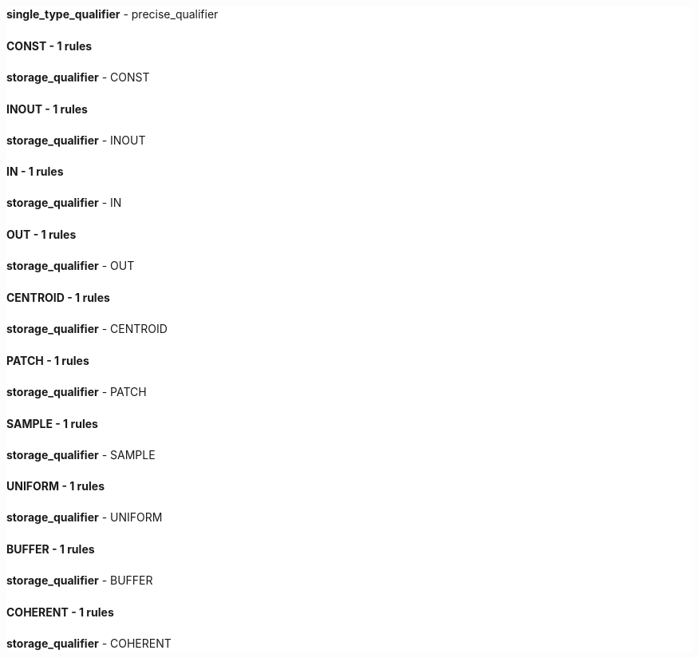   __single_type_qualifier__
    - precise_qualifier


#### CONST - 1 rules

  __storage_qualifier__
    - CONST


#### INOUT - 1 rules

  __storage_qualifier__
    - INOUT


#### IN - 1 rules

  __storage_qualifier__
    - IN


#### OUT - 1 rules

  __storage_qualifier__
    - OUT


#### CENTROID - 1 rules

  __storage_qualifier__
    - CENTROID


#### PATCH - 1 rules

  __storage_qualifier__
    - PATCH


#### SAMPLE - 1 rules

  __storage_qualifier__
    - SAMPLE


#### UNIFORM - 1 rules

  __storage_qualifier__
    - UNIFORM


#### BUFFER - 1 rules

  __storage_qualifier__
    - BUFFER


#### COHERENT - 1 rules

  __storage_qualifier__
    - COHERENT
